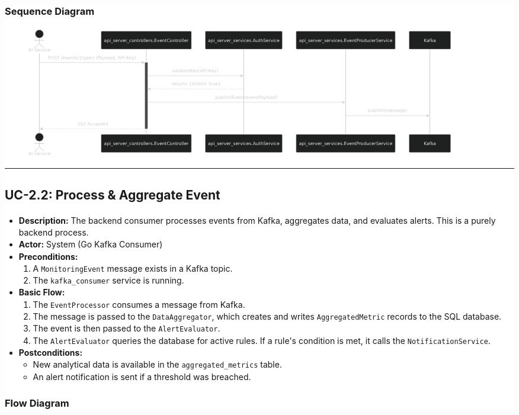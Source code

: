 ### Sequence Diagram

![UC 2.1 Sequence Diagram](output/diagrams/uc2_1_sequence.png)

-----

## UC-2.2: Process & Aggregate Event

  * **Description:** The backend consumer processes events from Kafka, aggregates data, and evaluates alerts. This is a purely backend process.
  * **Actor:** System (Go Kafka Consumer)
  * **Preconditions:**
    1.  A `MonitoringEvent` message exists in a Kafka topic.
    2.  The `kafka_consumer` service is running.
  * **Basic Flow:**
    1.  The `EventProcessor` consumes a message from Kafka.
    2.  The message is passed to the `DataAggregator`, which creates and writes `AggregatedMetric` records to the SQL database.
    3.  The event is then passed to the `AlertEvaluator`.
    4.  The `AlertEvaluator` queries the database for active rules. If a rule's condition is met, it calls the `NotificationService`.
  * **Postconditions:**
      * New analytical data is available in the `aggregated_metrics` table.
      * An alert notification is sent if a threshold was breached.

### Flow Diagram
